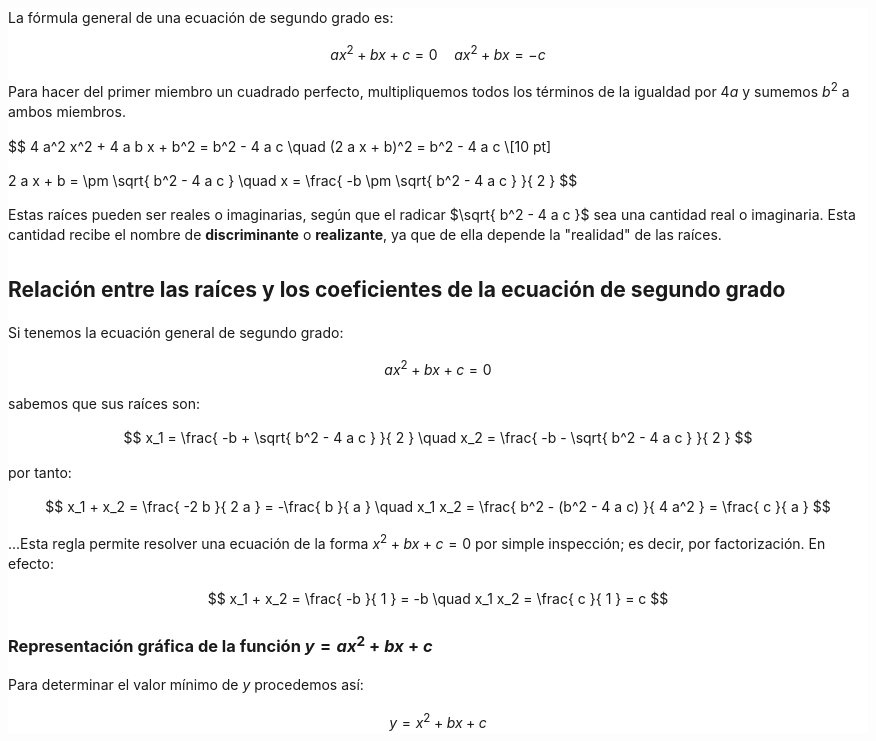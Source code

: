 La fórmula general de una ecuación de segundo grado es:

$$
a x^2 + b x + c = 0 \quad a x^2 + b x = -c
$$

Para hacer del primer miembro un cuadrado perfecto, multipliquemos todos los términos de la igualdad por $4 a$ y sumemos $b^2$ a ambos miembros.

$$
4 a^2 x^2 + 4 a b x + b^2 = b^2 - 4 a c \quad (2 a x + b)^2 = b^2 - 4 a c \\[10 pt]

2 a x + b = \pm \sqrt{ b^2 - 4 a c } \quad x = \frac{ -b \pm \sqrt{ b^2 - 4 a c } }{ 2 }
$$

Estas raíces pueden ser reales o imaginarias, según que el radicar $\sqrt{ b^2 - 4 a c }$ sea una cantidad real o imaginaria. Esta cantidad recibe el nombre de **discriminante** o **realizante**, ya que de ella depende la "realidad" de las raíces.

## Relación entre las raíces y los coeficientes de la ecuación de segundo grado

Si tenemos la ecuación general de segundo grado:

$$
a x^2 + b x + c = 0
$$

sabemos que sus raíces son:

$$
x_1 = \frac{ -b + \sqrt{ b^2 - 4 a c } }{ 2 } \quad x_2 = \frac{ -b - \sqrt{ b^2 - 4 a c } }{ 2 }
$$

por tanto:

$$
x_1 + x_2 = \frac{ -2 b }{ 2 a } = -\frac{ b }{ a } \quad x_1 x_2 = \frac{ b^2 - (b^2 - 4 a c) }{ 4 a^2 } = \frac{ c }{ a }
$$

...Esta regla permite resolver una ecuación de la forma $x^2 + b x + c = 0$ por simple inspección; es decir, por factorización. En efecto:

$$
x_1 + x_2 = \frac{ -b }{ 1 } = -b \quad x_1 x_2 = \frac{ c }{ 1 } = c
$$

### Representación gráfica de la función $y = a x^2 + b x + c$

Para determinar el valor mínimo de $y$ procedemos así:

$$
y = x^2 + b x + c
$$
